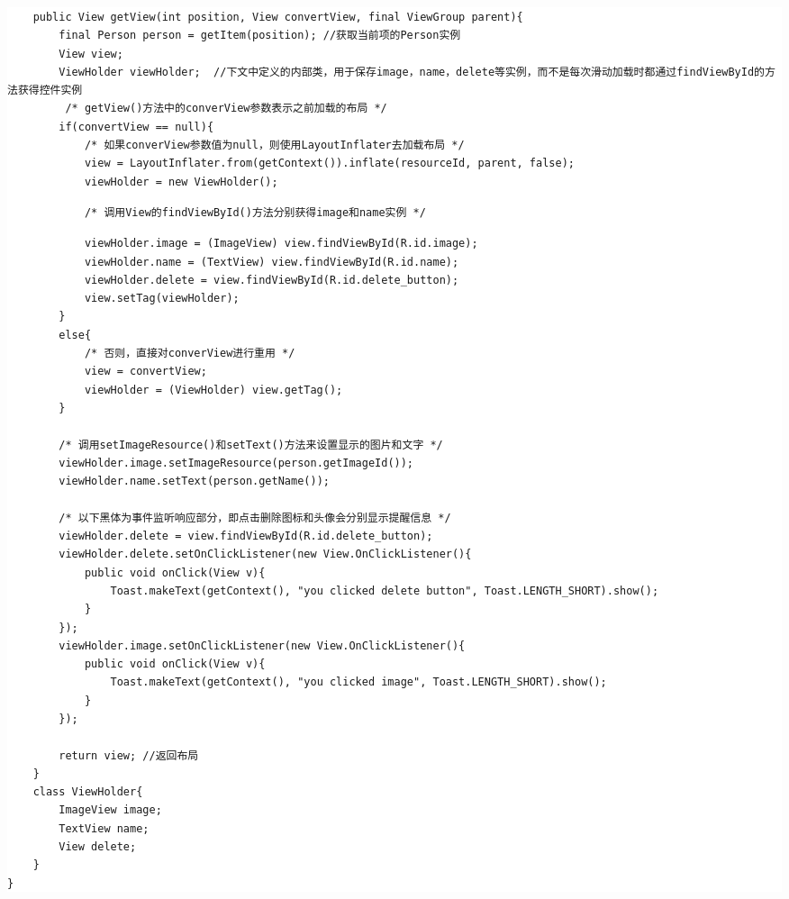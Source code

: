 ```
    public View getView(int position, View convertView, final ViewGroup parent){
        final Person person = getItem(position); //获取当前项的Person实例
        View view;
        ViewHolder viewHolder;  //下文中定义的内部类，用于保存image，name，delete等实例，而不是每次滑动加载时都通过findViewById的方法获得控件实例
         /* getView()方法中的converView参数表示之前加载的布局 */
        if(convertView == null){
            /* 如果converView参数值为null，则使用LayoutInflater去加载布局 */
            view = LayoutInflater.from(getContext()).inflate(resourceId, parent, false);
            viewHolder = new ViewHolder();
```

```
            /* 调用View的findViewById()方法分别获得image和name实例 */
```

```
            viewHolder.image = (ImageView) view.findViewById(R.id.image);
            viewHolder.name = (TextView) view.findViewById(R.id.name);
            viewHolder.delete = view.findViewById(R.id.delete_button);
            view.setTag(viewHolder);
        }
        else{
            /* 否则，直接对converView进行重用 */
            view = convertView;
            viewHolder = (ViewHolder) view.getTag();
        }

        /* 调用setImageResource()和setText()方法来设置显示的图片和文字 */
        viewHolder.image.setImageResource(person.getImageId());
        viewHolder.name.setText(person.getName());

        /* 以下黑体为事件监听响应部分，即点击删除图标和头像会分别显示提醒信息 */
        viewHolder.delete = view.findViewById(R.id.delete_button);
        viewHolder.delete.setOnClickListener(new View.OnClickListener(){
            public void onClick(View v){
                Toast.makeText(getContext(), "you clicked delete button", Toast.LENGTH_SHORT).show();
            }
        });
        viewHolder.image.setOnClickListener(new View.OnClickListener(){
            public void onClick(View v){
                Toast.makeText(getContext(), "you clicked image", Toast.LENGTH_SHORT).show();
            }
        });
 
        return view; //返回布局
    }
    class ViewHolder{
        ImageView image;
        TextView name;
        View delete;
    }
}
```
